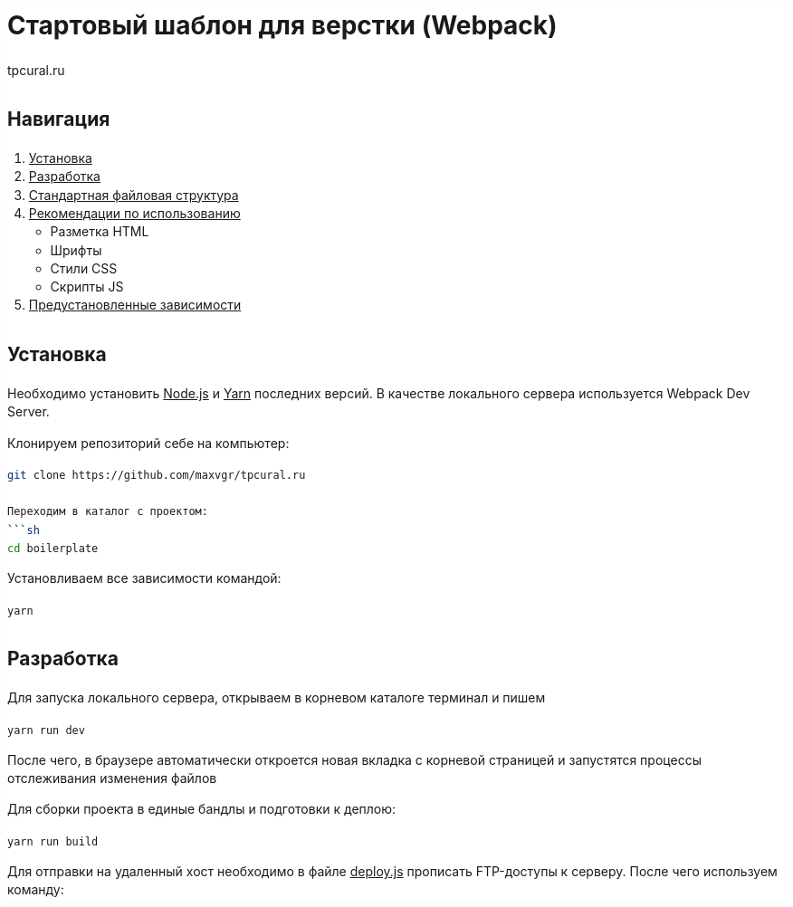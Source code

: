 # Стартовый шаблон для верстки (Webpack)
tpcural.ru

## Навигация

1. [Установка](#установка)
2. [Разработка](#разработка)
3. [Стандартная файловая структура](#стандартная-файловая-структура)
4. [Рекомендации по использованию](#рекомендации-по-использованию)
   - Разметка HTML
   - Шрифты
   - Стили CSS
   - Скрипты JS
5. [Предустановленные зависимости](#предустановленные-зависимости)

## Установка

Необходимо установить [Node.js](https://nodejs.org/) и [Yarn](https://yarnpkg.com/) последних версий.
В качестве локального сервера используется Webpack Dev Server.

Клонируем репозиторий себе на компьютер:
```sh
git clone https://github.com/maxvgr/tpcural.ru

Переходим в каталог с проектом:
```sh
cd boilerplate
```

Установливаем все зависимости командой:
```sh
yarn
```

## Разработка

Для запуска локального сервера, открываем в корневом каталоге терминал и пишем
```sh
yarn run dev
```
После чего, в браузере автоматически откроется новая вкладка с корневой страницей и запустятся процессы отслеживания изменения файлов

Для сборки проекта в единые бандлы и подготовки к деплою:
```sh
yarn run build
```

Для отправки на удаленный хост необходимо в файле [deploy.js](node_scripts/deploy.js) прописать FTP-доступы к серверу.
После чего используем команду:
